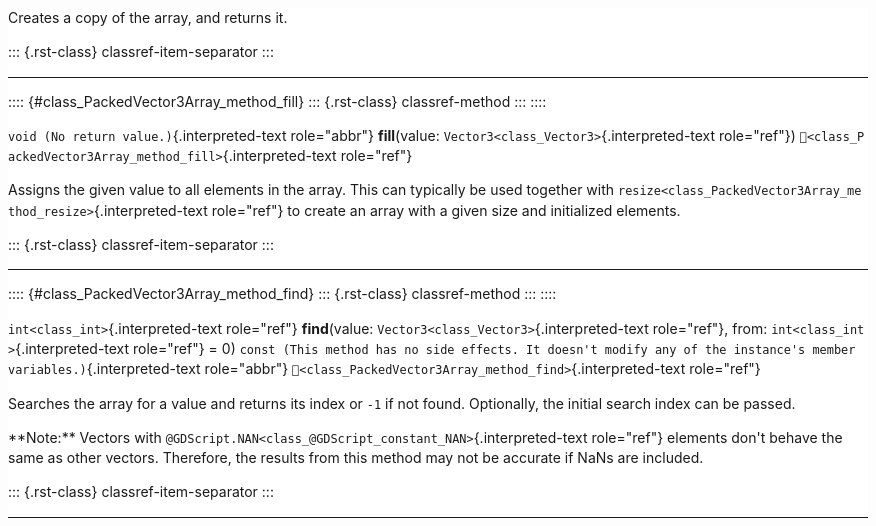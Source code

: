 Creates a copy of the array, and returns it.

::: {.rst-class}
classref-item-separator
:::

------------------------------------------------------------------------

:::: {#class_PackedVector3Array_method_fill}
::: {.rst-class}
classref-method
:::
::::

`void (No return value.)`{.interpreted-text role="abbr"} **fill**(value:
`Vector3<class_Vector3>`{.interpreted-text role="ref"})
`🔗<class_PackedVector3Array_method_fill>`{.interpreted-text role="ref"}

Assigns the given value to all elements in the array. This can typically
be used together with
`resize<class_PackedVector3Array_method_resize>`{.interpreted-text
role="ref"} to create an array with a given size and initialized
elements.

::: {.rst-class}
classref-item-separator
:::

------------------------------------------------------------------------

:::: {#class_PackedVector3Array_method_find}
::: {.rst-class}
classref-method
:::
::::

`int<class_int>`{.interpreted-text role="ref"} **find**(value:
`Vector3<class_Vector3>`{.interpreted-text role="ref"}, from:
`int<class_int>`{.interpreted-text role="ref"} = 0)
`const (This method has no side effects. It doesn't modify any of the instance's member variables.)`{.interpreted-text
role="abbr"}
`🔗<class_PackedVector3Array_method_find>`{.interpreted-text role="ref"}

Searches the array for a value and returns its index or `-1` if not
found. Optionally, the initial search index can be passed.

\*\*Note:\*\* Vectors with
`@GDScript.NAN<class_@GDScript_constant_NAN>`{.interpreted-text
role="ref"} elements don\'t behave the same as other vectors. Therefore,
the results from this method may not be accurate if NaNs are included.

::: {.rst-class}
classref-item-separator
:::

------------------------------------------------------------------------
